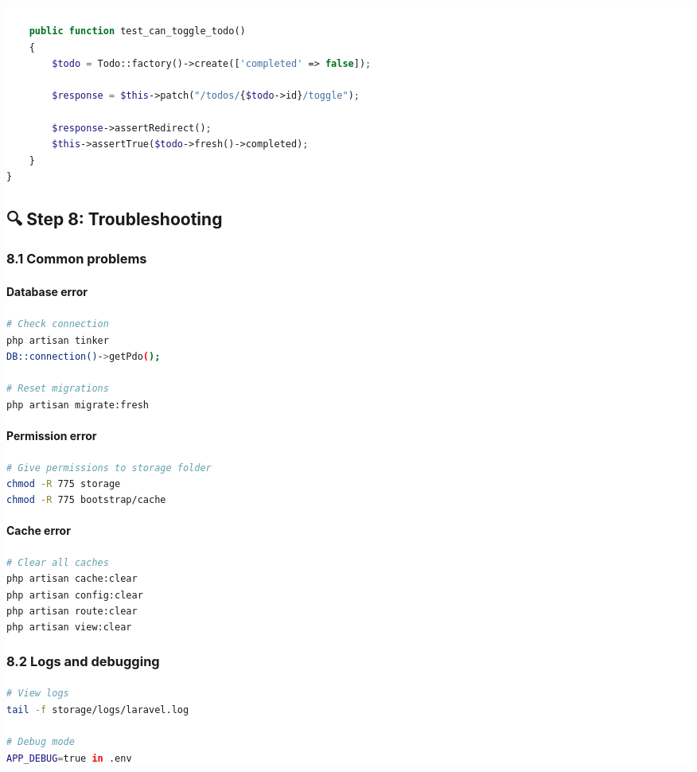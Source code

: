 ```php

    public function test_can_toggle_todo()
    {
        $todo = Todo::factory()->create(['completed' => false]);

        $response = $this->patch("/todos/{$todo->id}/toggle");

        $response->assertRedirect();
        $this->assertTrue($todo->fresh()->completed);
    }
}
```

## 🔍 Step 8: Troubleshooting

### 8.1 Common problems

#### **Database error**
```bash
# Check connection
php artisan tinker
DB::connection()->getPdo();

# Reset migrations
php artisan migrate:fresh
```

#### **Permission error**
```bash
# Give permissions to storage folder
chmod -R 775 storage
chmod -R 775 bootstrap/cache
```

#### **Cache error**
```bash
# Clear all caches
php artisan cache:clear
php artisan config:clear
php artisan route:clear
php artisan view:clear
```

### 8.2 Logs and debugging
```bash
# View logs
tail -f storage/logs/laravel.log

# Debug mode
APP_DEBUG=true in .env
```
